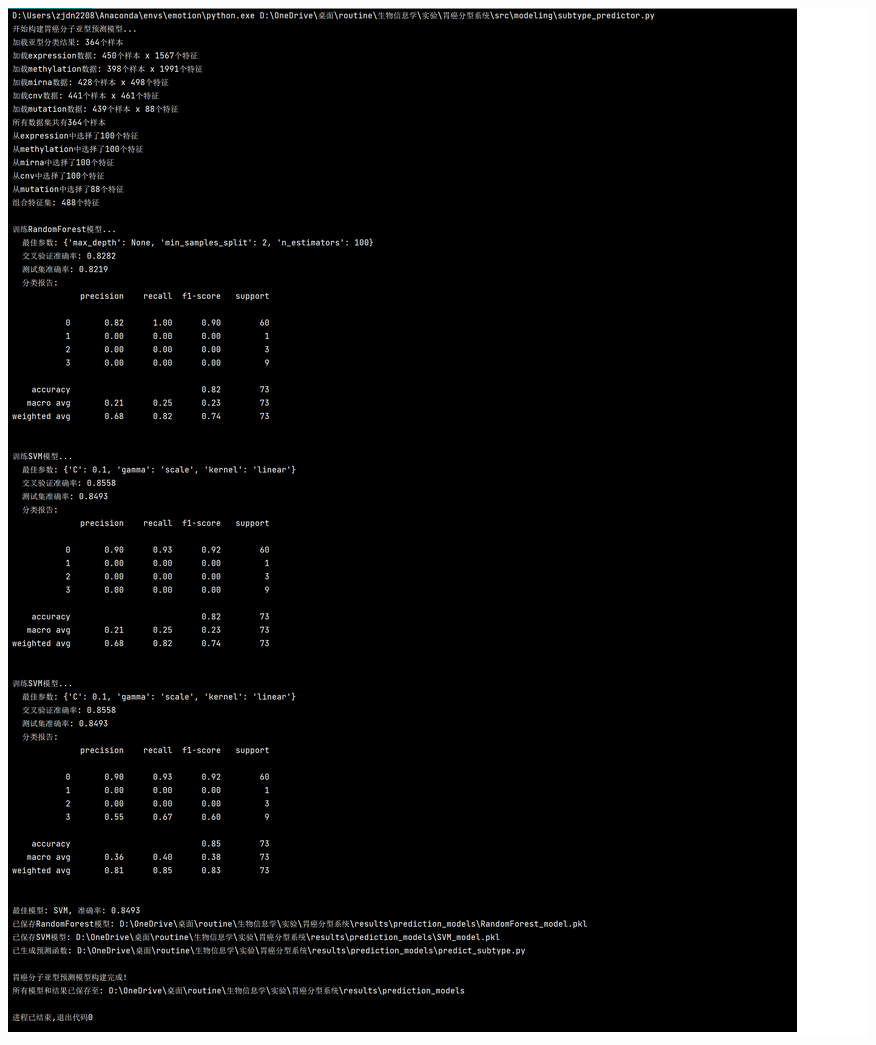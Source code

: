 ![image-20250419170900753](%E8%83%83%E7%99%8C%E5%88%86%E5%9E%8B%E7%B3%BB%E7%BB%9F.assets/image-20250419170900753.png)
